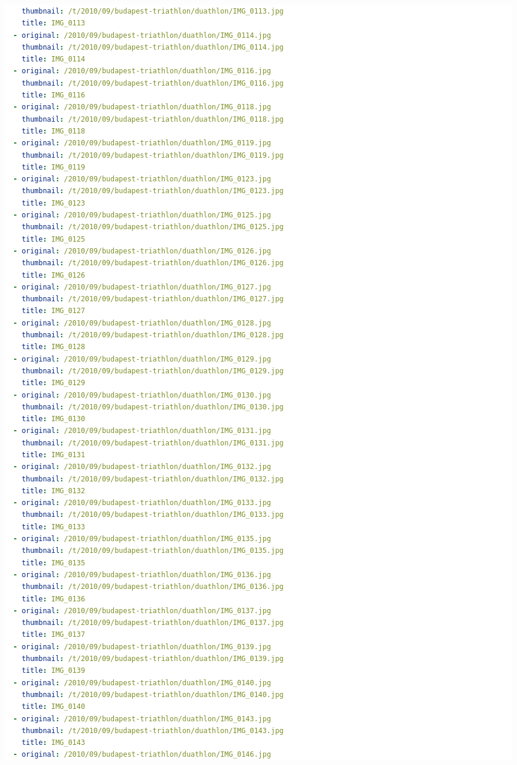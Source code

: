 ```yaml
    thumbnail: /t/2010/09/budapest-triathlon/duathlon/IMG_0113.jpg
    title: IMG_0113
  - original: /2010/09/budapest-triathlon/duathlon/IMG_0114.jpg
    thumbnail: /t/2010/09/budapest-triathlon/duathlon/IMG_0114.jpg
    title: IMG_0114
  - original: /2010/09/budapest-triathlon/duathlon/IMG_0116.jpg
    thumbnail: /t/2010/09/budapest-triathlon/duathlon/IMG_0116.jpg
    title: IMG_0116
  - original: /2010/09/budapest-triathlon/duathlon/IMG_0118.jpg
    thumbnail: /t/2010/09/budapest-triathlon/duathlon/IMG_0118.jpg
    title: IMG_0118
  - original: /2010/09/budapest-triathlon/duathlon/IMG_0119.jpg
    thumbnail: /t/2010/09/budapest-triathlon/duathlon/IMG_0119.jpg
    title: IMG_0119
  - original: /2010/09/budapest-triathlon/duathlon/IMG_0123.jpg
    thumbnail: /t/2010/09/budapest-triathlon/duathlon/IMG_0123.jpg
    title: IMG_0123
  - original: /2010/09/budapest-triathlon/duathlon/IMG_0125.jpg
    thumbnail: /t/2010/09/budapest-triathlon/duathlon/IMG_0125.jpg
    title: IMG_0125
  - original: /2010/09/budapest-triathlon/duathlon/IMG_0126.jpg
    thumbnail: /t/2010/09/budapest-triathlon/duathlon/IMG_0126.jpg
    title: IMG_0126
  - original: /2010/09/budapest-triathlon/duathlon/IMG_0127.jpg
    thumbnail: /t/2010/09/budapest-triathlon/duathlon/IMG_0127.jpg
    title: IMG_0127
  - original: /2010/09/budapest-triathlon/duathlon/IMG_0128.jpg
    thumbnail: /t/2010/09/budapest-triathlon/duathlon/IMG_0128.jpg
    title: IMG_0128
  - original: /2010/09/budapest-triathlon/duathlon/IMG_0129.jpg
    thumbnail: /t/2010/09/budapest-triathlon/duathlon/IMG_0129.jpg
    title: IMG_0129
  - original: /2010/09/budapest-triathlon/duathlon/IMG_0130.jpg
    thumbnail: /t/2010/09/budapest-triathlon/duathlon/IMG_0130.jpg
    title: IMG_0130
  - original: /2010/09/budapest-triathlon/duathlon/IMG_0131.jpg
    thumbnail: /t/2010/09/budapest-triathlon/duathlon/IMG_0131.jpg
    title: IMG_0131
  - original: /2010/09/budapest-triathlon/duathlon/IMG_0132.jpg
    thumbnail: /t/2010/09/budapest-triathlon/duathlon/IMG_0132.jpg
    title: IMG_0132
  - original: /2010/09/budapest-triathlon/duathlon/IMG_0133.jpg
    thumbnail: /t/2010/09/budapest-triathlon/duathlon/IMG_0133.jpg
    title: IMG_0133
  - original: /2010/09/budapest-triathlon/duathlon/IMG_0135.jpg
    thumbnail: /t/2010/09/budapest-triathlon/duathlon/IMG_0135.jpg
    title: IMG_0135
  - original: /2010/09/budapest-triathlon/duathlon/IMG_0136.jpg
    thumbnail: /t/2010/09/budapest-triathlon/duathlon/IMG_0136.jpg
    title: IMG_0136
  - original: /2010/09/budapest-triathlon/duathlon/IMG_0137.jpg
    thumbnail: /t/2010/09/budapest-triathlon/duathlon/IMG_0137.jpg
    title: IMG_0137
  - original: /2010/09/budapest-triathlon/duathlon/IMG_0139.jpg
    thumbnail: /t/2010/09/budapest-triathlon/duathlon/IMG_0139.jpg
    title: IMG_0139
  - original: /2010/09/budapest-triathlon/duathlon/IMG_0140.jpg
    thumbnail: /t/2010/09/budapest-triathlon/duathlon/IMG_0140.jpg
    title: IMG_0140
  - original: /2010/09/budapest-triathlon/duathlon/IMG_0143.jpg
    thumbnail: /t/2010/09/budapest-triathlon/duathlon/IMG_0143.jpg
    title: IMG_0143
  - original: /2010/09/budapest-triathlon/duathlon/IMG_0146.jpg
```